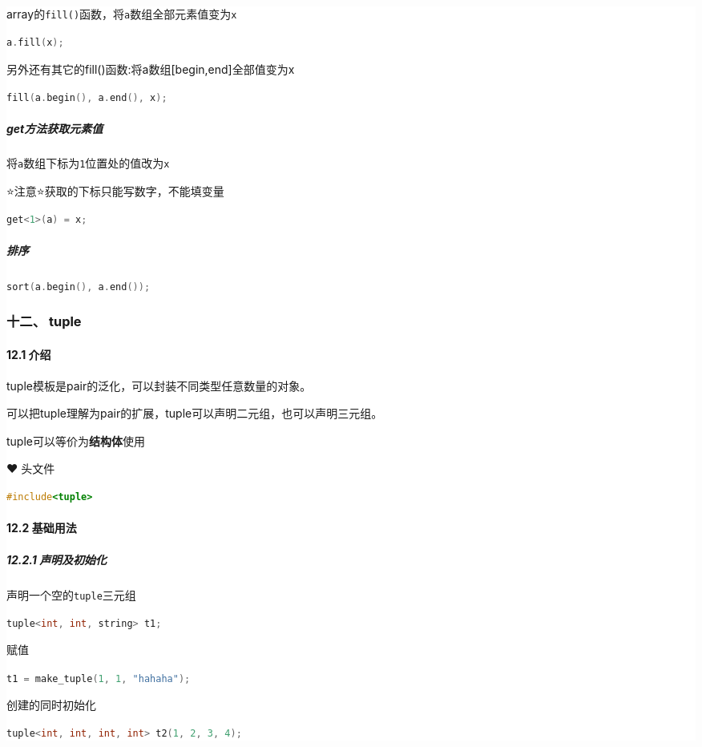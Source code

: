 array的`fill()`函数，将`a`数组全部元素值变为`x`

```c++
a.fill(x);
```

另外还有其它的fill()函数:将a数组[begin,end]全部值变为x
```c++
fill(a.begin(), a.end(), x);
```

##### get方法获取元素值

将`a`数组下标为`1`位置处的值改为`x`

⭐️注意⭐️获取的下标只能写数字，不能填变量

```c++
get<1>(a) = x;
```

##### 排序

```c++
sort(a.begin(), a.end());
```

### 十二、 tuple

#### 12.1 介绍

tuple模板是pair的泛化，可以封装不同类型任意数量的对象。

可以把tuple理解为pair的扩展，tuple可以声明二元组，也可以声明三元组。

tuple可以等价为**结构体**使用

❤️ 头文件

```cpp
#include<tuple>
```

#### 12.2 基础用法

##### 12.2.1 声明及初始化

 声明一个空的`tuple`三元组

```cpp
tuple<int, int, string> t1;
```

赋值

```cpp
t1 = make_tuple(1, 1, "hahaha");
```

创建的同时初始化

```cpp
tuple<int, int, int, int> t2(1, 2, 3, 4);
```

